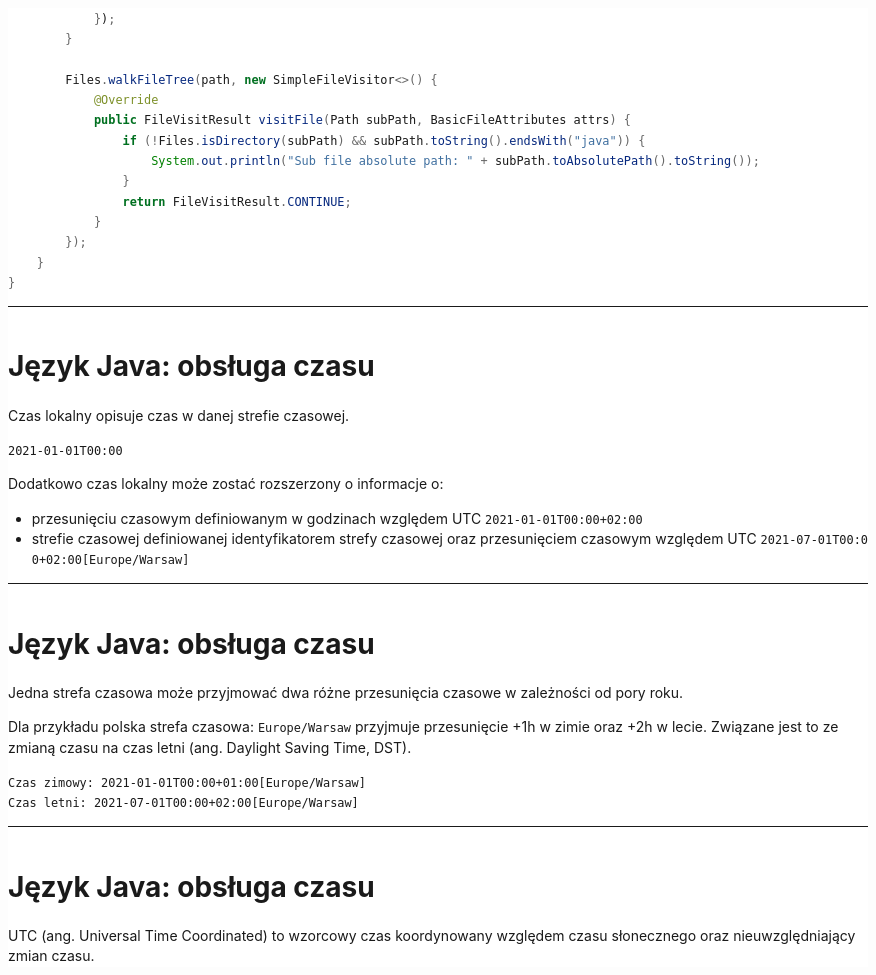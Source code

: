```java
            });
        }

        Files.walkFileTree(path, new SimpleFileVisitor<>() {
            @Override
            public FileVisitResult visitFile(Path subPath, BasicFileAttributes attrs) {
                if (!Files.isDirectory(subPath) && subPath.toString().endsWith("java")) {
                    System.out.println("Sub file absolute path: " + subPath.toAbsolutePath().toString());
                }
                return FileVisitResult.CONTINUE;
            }
        });
    }
}
```

---
# Język Java: obsługa czasu

Czas lokalny opisuje czas w danej strefie czasowej.

`2021-01-01T00:00`

Dodatkowo czas lokalny może zostać rozszerzony o informacje o:
- przesunięciu czasowym definiowanym w godzinach względem UTC
`2021-01-01T00:00+02:00`
- strefie czasowej definiowanej identyfikatorem strefy czasowej oraz przesunięciem czasowym względem UTC
`2021-07-01T00:00+02:00[Europe/Warsaw]`

---
# Język Java: obsługa czasu

Jedna strefa czasowa może przyjmować dwa różne przesunięcia czasowe w zależności od pory roku.

Dla przykładu polska strefa czasowa: `Europe/Warsaw` przyjmuje przesunięcie +1h w zimie oraz +2h w lecie. Związane jest to ze zmianą czasu na czas letni (ang. Daylight Saving Time, DST).

```
Czas zimowy: 2021-01-01T00:00+01:00[Europe/Warsaw]
Czas letni: 2021-07-01T00:00+02:00[Europe/Warsaw]
```

---
# Język Java: obsługa czasu

UTC (ang. Universal Time Coordinated) to wzorcowy czas koordynowany względem czasu słonecznego oraz nieuwzględniający zmian czasu.
